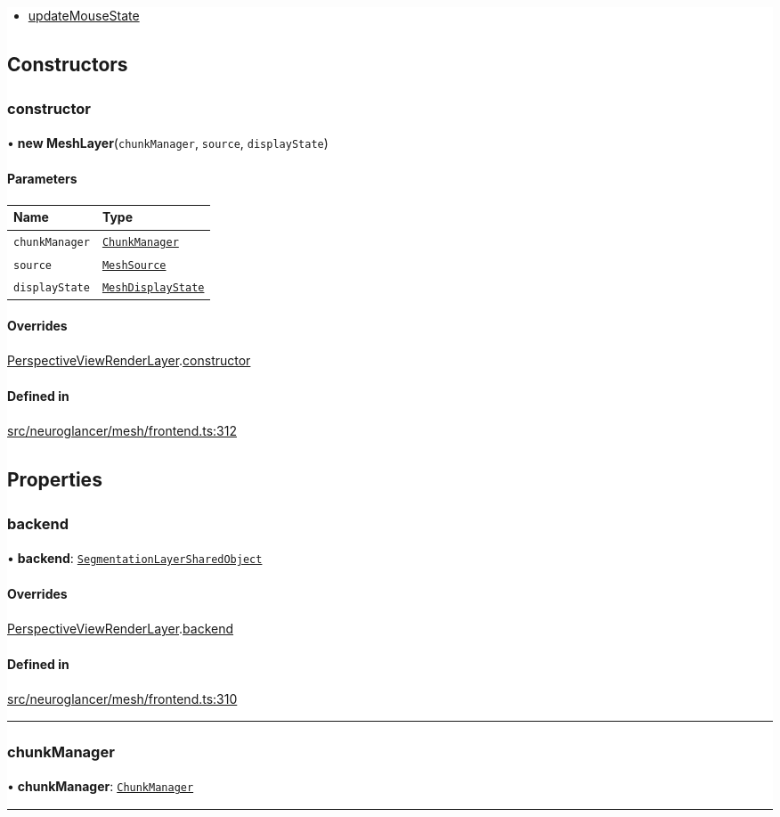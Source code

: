 - [updateMouseState](neuroglancer_mesh_frontend.MeshLayer.md#updatemousestate)

## Constructors

### constructor

• **new MeshLayer**(`chunkManager`, `source`, `displayState`)

#### Parameters

| Name | Type |
| :------ | :------ |
| `chunkManager` | [`ChunkManager`](neuroglancer_chunk_manager_frontend.ChunkManager.md) |
| `source` | [`MeshSource`](neuroglancer_mesh_frontend.MeshSource.md) |
| `displayState` | [`MeshDisplayState`](../interfaces/neuroglancer_mesh_frontend.MeshDisplayState.md) |

#### Overrides

[PerspectiveViewRenderLayer](neuroglancer_perspective_view_render_layer.PerspectiveViewRenderLayer.md).[constructor](neuroglancer_perspective_view_render_layer.PerspectiveViewRenderLayer.md#constructor)

#### Defined in

[src/neuroglancer/mesh/frontend.ts:312](https://github.com/ActiveBrainAtlas2/neuroglancer/blob/034b457d/src/neuroglancer/mesh/frontend.ts#L312)

## Properties

### backend

• **backend**: [`SegmentationLayerSharedObject`](neuroglancer_segmentation_display_state_frontend.SegmentationLayerSharedObject.md)

#### Overrides

[PerspectiveViewRenderLayer](neuroglancer_perspective_view_render_layer.PerspectiveViewRenderLayer.md).[backend](neuroglancer_perspective_view_render_layer.PerspectiveViewRenderLayer.md#backend)

#### Defined in

[src/neuroglancer/mesh/frontend.ts:310](https://github.com/ActiveBrainAtlas2/neuroglancer/blob/034b457d/src/neuroglancer/mesh/frontend.ts#L310)

___

### chunkManager

• **chunkManager**: [`ChunkManager`](neuroglancer_chunk_manager_frontend.ChunkManager.md)

___
